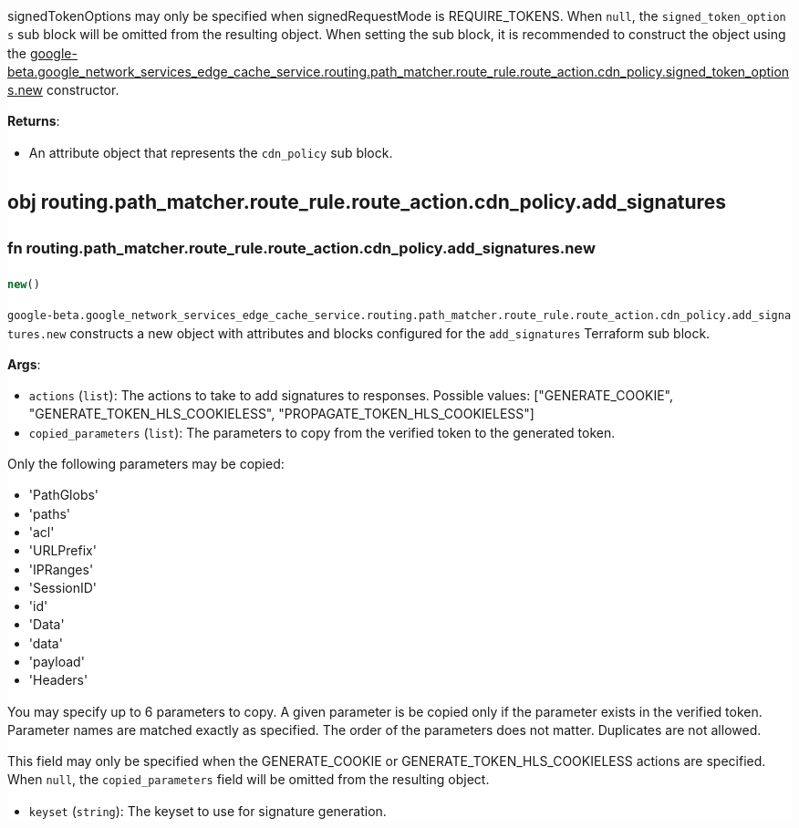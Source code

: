 signedTokenOptions may only be specified when signedRequestMode is REQUIRE_TOKENS. When `null`, the `signed_token_options` sub block will be omitted from the resulting object. When setting the sub block, it is recommended to construct the object using the [google-beta.google_network_services_edge_cache_service.routing.path_matcher.route_rule.route_action.cdn_policy.signed_token_options.new](#fn-routingroutingpath_matcherroute_ruleroute_actionsigned_token_optionsnew) constructor.

**Returns**:
  - An attribute object that represents the `cdn_policy` sub block.


## obj routing.path_matcher.route_rule.route_action.cdn_policy.add_signatures



### fn routing.path_matcher.route_rule.route_action.cdn_policy.add_signatures.new

```ts
new()
```


`google-beta.google_network_services_edge_cache_service.routing.path_matcher.route_rule.route_action.cdn_policy.add_signatures.new` constructs a new object with attributes and blocks configured for the `add_signatures`
Terraform sub block.



**Args**:
  - `actions` (`list`): The actions to take to add signatures to responses. Possible values: [&#34;GENERATE_COOKIE&#34;, &#34;GENERATE_TOKEN_HLS_COOKIELESS&#34;, &#34;PROPAGATE_TOKEN_HLS_COOKIELESS&#34;]
  - `copied_parameters` (`list`): The parameters to copy from the verified token to the generated token.

Only the following parameters may be copied:

  * &#39;PathGlobs&#39;
  * &#39;paths&#39;
  * &#39;acl&#39;
  * &#39;URLPrefix&#39;
  * &#39;IPRanges&#39;
  * &#39;SessionID&#39;
  * &#39;id&#39;
  * &#39;Data&#39;
  * &#39;data&#39;
  * &#39;payload&#39;
  * &#39;Headers&#39;

You may specify up to 6 parameters to copy.  A given parameter is be copied only if the parameter exists in the verified token.  Parameter names are matched exactly as specified.  The order of the parameters does not matter.  Duplicates are not allowed.

This field may only be specified when the GENERATE_COOKIE or GENERATE_TOKEN_HLS_COOKIELESS actions are specified. When `null`, the `copied_parameters` field will be omitted from the resulting object.
  - `keyset` (`string`): The keyset to use for signature generation.
